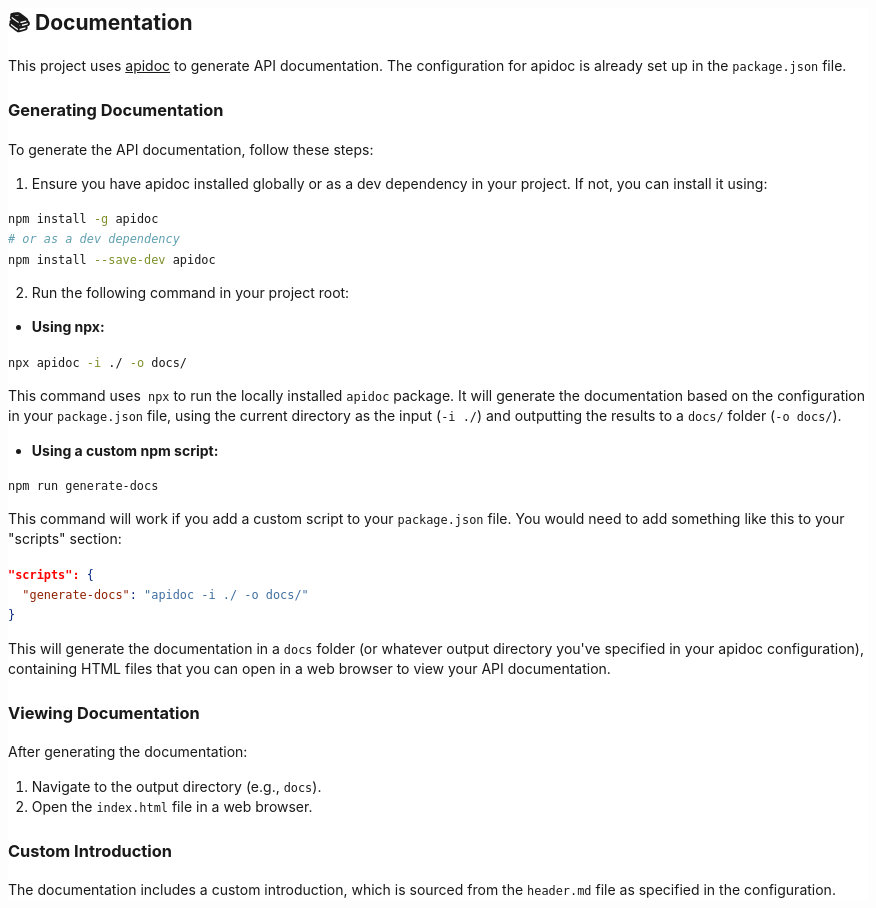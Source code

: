 ## 📚 Documentation

This project uses [apidoc](https://www.npmjs.com/package/apidoc) to generate API documentation. The configuration for apidoc is already set up in the `package.json` file.

### Generating Documentation

To generate the API documentation, follow these steps:

1. Ensure you have apidoc installed globally or as a dev dependency in your project.
If not, you can install it using:

```bash
npm install -g apidoc
# or as a dev dependency
npm install --save-dev apidoc
```

2. Run the following command in your project root:

* **Using npx:**
```bash
npx apidoc -i ./ -o docs/
```

This command uses` npx` to run the locally installed `apidoc` package. It will generate the documentation based on the configuration in your `package.json` file, using the current directory as the input (`-i ./`) and outputting the results to a `docs/` folder (`-o docs/`).

* **Using a custom npm script:**
```bash
npm run generate-docs
```

This command will work if you add a custom script to your `package.json` file. You would need to add something like this to your "scripts" section:
```json
"scripts": {
  "generate-docs": "apidoc -i ./ -o docs/"
}
```

This will generate the documentation in a `docs` folder (or whatever output directory you've specified in your apidoc configuration), containing HTML files that you can open in a web browser to view your API documentation.

### Viewing Documentation

After generating the documentation:
1. Navigate to the output directory (e.g., `docs`).
2. Open the `index.html` file in a web browser.

### Custom Introduction

The documentation includes a custom introduction, which is sourced from the `header.md` file as specified in the configuration.
